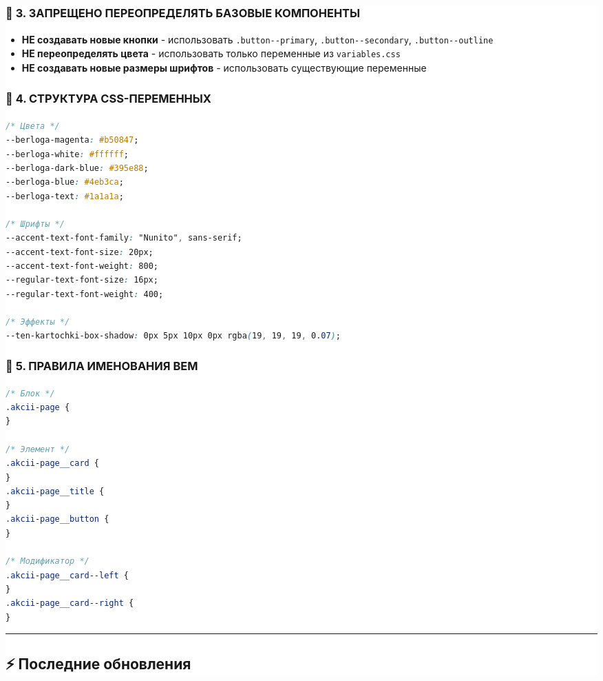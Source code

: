 ### 🚫 **3. ЗАПРЕЩЕНО ПЕРЕОПРЕДЕЛЯТЬ БАЗОВЫЕ КОМПОНЕНТЫ**

- **НЕ создавать новые кнопки** - использовать `.button--primary`, `.button--secondary`, `.button--outline`
- **НЕ переопределять цвета** - использовать только переменные из `variables.css`
- **НЕ создавать новые размеры шрифтов** - использовать существующие переменные

### 📐 **4. СТРУКТУРА CSS-ПЕРЕМЕННЫХ**

```css
/* Цвета */
--berloga-magenta: #b50847;
--berloga-white: #ffffff;
--berloga-dark-blue: #395e88;
--berloga-blue: #4eb3ca;
--berloga-text: #1a1a1a;

/* Шрифты */
--accent-text-font-family: "Nunito", sans-serif;
--accent-text-font-size: 20px;
--accent-text-font-weight: 800;
--regular-text-font-size: 16px;
--regular-text-font-weight: 400;

/* Эффекты */
--ten-kartochki-box-shadow: 0px 5px 10px 0px rgba(19, 19, 19, 0.07);
```

### 🎯 **5. ПРАВИЛА ИМЕНОВАНИЯ BEM**

```css
/* Блок */
.akcii-page {
}

/* Элемент */
.akcii-page__card {
}
.akcii-page__title {
}
.akcii-page__button {
}

/* Модификатор */
.akcii-page__card--left {
}
.akcii-page__card--right {
}
```

---

## ⚡ Последние обновления
